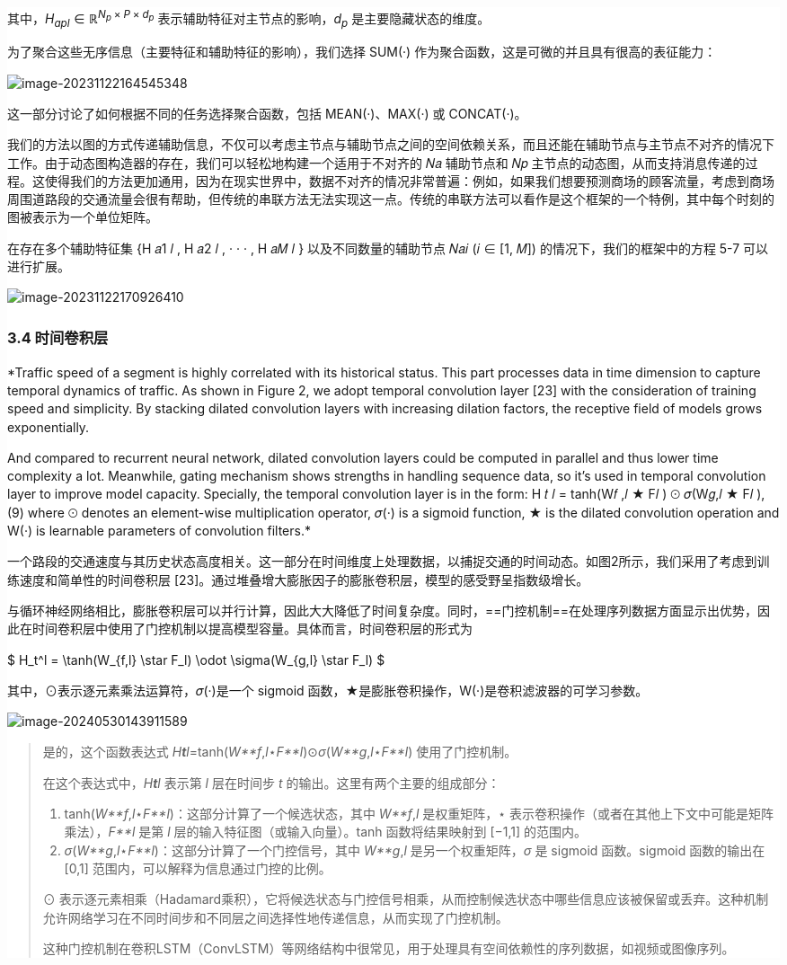 其中，$H_{apl} \in \mathbb{R}^{N_p \times P \times d_p}$ 表示辅助特征对主节点的影响，$d_p$ 是主要隐藏状态的维度。

为了聚合这些无序信息（主要特征和辅助特征的影响），我们选择 SUM(·) 作为聚合函数，这是可微的并且具有很高的表征能力：

![image-20231122164545348](https://raw.githubusercontent.com/Quinlan7/pic_cloud/main/img/202311221645421.png)

这一部分讨论了如何根据不同的任务选择聚合函数，包括 MEAN(·)、MAX(·) 或 CONCAT(·)。

我们的方法以图的方式传递辅助信息，不仅可以考虑主节点与辅助节点之间的空间依赖关系，而且还能在辅助节点与主节点不对齐的情况下工作。由于动态图构造器的存在，我们可以轻松地构建一个适用于不对齐的 𝑁𝑎 辅助节点和 𝑁𝑝 主节点的动态图，从而支持消息传递的过程。这使得我们的方法更加通用，因为在现实世界中，数据不对齐的情况非常普遍：例如，如果我们想要预测商场的顾客流量，考虑到商场周围道路段的交通流量会很有帮助，但传统的串联方法无法实现这一点。传统的串联方法可以看作是这个框架的一个特例，其中每个时刻的图被表示为一个单位矩阵。

在存在多个辅助特征集 {H 𝑎1 𝑙 , H 𝑎2 𝑙 , · · · , H 𝑎𝑀 𝑙 } 以及不同数量的辅助节点 𝑁𝑎𝑖 (𝑖 ∈ [1, 𝑀]) 的情况下，我们的框架中的方程 5-7 可以进行扩展。

![image-20231122170926410](https://raw.githubusercontent.com/Quinlan7/pic_cloud/main/img/202311221709506.png)





### 3.4 时间卷积层

*Traffic speed of a segment is highly correlated with its historical status. This part processes data in time dimension to capture temporal dynamics of traffic. As shown in Figure 2, we adopt temporal convolution layer [23] with the consideration of training speed and simplicity. By stacking dilated convolution layers with increasing dilation factors, the receptive field of models grows exponentially.

And compared to recurrent neural network, dilated convolution layers could be computed in parallel and thus lower time complexity a lot. Meanwhile, gating mechanism shows strengths in handling sequence data, so it’s used in temporal convolution layer to improve model capacity. Specially, the temporal convolution layer is in the form: H 𝑡 𝑙 = tanh(W𝑓 ,𝑙 ★ F𝑙 ) ⊙ 𝜎(W𝑔,𝑙 ★ F𝑙 ), (9) where ⊙ denotes an element-wise multiplication operator, 𝜎(·) is a sigmoid function, ★ is the dilated convolution operation and W(·) is learnable parameters of convolution filters.*

一个路段的交通速度与其历史状态高度相关。这一部分在时间维度上处理数据，以捕捉交通的时间动态。如图2所示，我们采用了考虑到训练速度和简单性的时间卷积层 [23]。通过堆叠增大膨胀因子的膨胀卷积层，模型的感受野呈指数级增长。

与循环神经网络相比，膨胀卷积层可以并行计算，因此大大降低了时间复杂度。同时，==门控机制==在处理序列数据方面显示出优势，因此在时间卷积层中使用了门控机制以提高模型容量。具体而言，时间卷积层的形式为

$ H_t^l = \tanh(W_{f,l} \star F_l) \odot \sigma(W_{g,l} \star F_l) $

其中，⊙表示逐元素乘法运算符，𝜎(·)是一个 sigmoid 函数，★是膨胀卷积操作，W(·)是卷积滤波器的可学习参数。

![image-20240530143911589](https://raw.githubusercontent.com/Quinlan7/pic_cloud/main/img/202405301439748.png)

> 是的，这个函数表达式 *H**t**l*=tanh(*W**f*,*l*⋆*F**l*)⊙*σ*(*W**g*,*l*⋆*F**l*) 使用了门控机制。
>
> 在这个表达式中，*H**t**l* 表示第 *l* 层在时间步 *t* 的输出。这里有两个主要的组成部分：
>
> 1. tanh(*W**f*,*l*⋆*F**l*)：这部分计算了一个候选状态，其中 *W**f*,*l* 是权重矩阵，⋆ 表示卷积操作（或者在其他上下文中可能是矩阵乘法），*F**l* 是第 *l* 层的输入特征图（或输入向量）。tanh 函数将结果映射到 [−1,1] 的范围内。
> 2. *σ*(*W**g*,*l*⋆*F**l*)：这部分计算了一个门控信号，其中 *W**g*,*l* 是另一个权重矩阵，*σ* 是 sigmoid 函数。sigmoid 函数的输出在 [0,1] 范围内，可以解释为信息通过门控的比例。
>
> ⊙ 表示逐元素相乘（Hadamard乘积），它将候选状态与门控信号相乘，从而控制候选状态中哪些信息应该被保留或丢弃。这种机制允许网络学习在不同时间步和不同层之间选择性地传递信息，从而实现了门控机制。
>
> 这种门控机制在卷积LSTM（ConvLSTM）等网络结构中很常见，用于处理具有空间依赖性的序列数据，如视频或图像序列。
